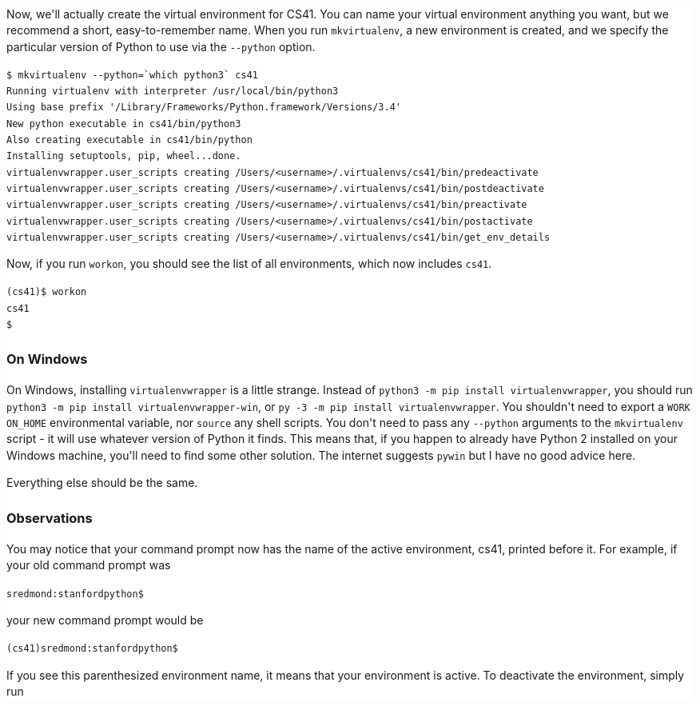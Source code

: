 Now, we'll actually create the virtual environment for CS41. You can name your virtual environment anything you want, but we recommend a short, easy-to-remember name. When you run `mkvirtualenv`, a new environment is created, and we specify the particular version of Python to use via the `--python` option.

```
$ mkvirtualenv --python=`which python3` cs41
Running virtualenv with interpreter /usr/local/bin/python3
Using base prefix '/Library/Frameworks/Python.framework/Versions/3.4'
New python executable in cs41/bin/python3
Also creating executable in cs41/bin/python
Installing setuptools, pip, wheel...done.
virtualenvwrapper.user_scripts creating /Users/<username>/.virtualenvs/cs41/bin/predeactivate
virtualenvwrapper.user_scripts creating /Users/<username>/.virtualenvs/cs41/bin/postdeactivate
virtualenvwrapper.user_scripts creating /Users/<username>/.virtualenvs/cs41/bin/preactivate
virtualenvwrapper.user_scripts creating /Users/<username>/.virtualenvs/cs41/bin/postactivate
virtualenvwrapper.user_scripts creating /Users/<username>/.virtualenvs/cs41/bin/get_env_details
```

Now, if you run `workon`, you should see the list of all environments, which now includes `cs41`.

```
(cs41)$ workon
cs41
$
```

### On Windows

On Windows, installing `virtualenvwrapper` is a little strange. Instead of `python3 -m pip install virtualenvwrapper`, you should run `python3 -m pip install virtualenvwrapper-win`, or `py -3 -m pip install virtualenvwrapper`. You shouldn't need to export a `WORKON_HOME` environmental variable, nor `source` any shell scripts. You don't need to pass any `--python` arguments to the `mkvirtualenv` script - it will use whatever version of Python it finds. This means that, if you happen to already have Python 2 installed on your Windows machine, you'll need to find some other solution. The internet suggests `pywin` but I have no good advice here.

Everything else should be the same.

### Observations

You may notice that your command prompt now has the name of the active environment, cs41, printed before it. For example, if your old command prompt was

```
sredmond:stanfordpython$ 
```

your new command prompt would be

```
(cs41)sredmond:stanfordpython$ 
```

If you see this parenthesized environment name, it means that your environment is active. To deactivate the environment, simply run
